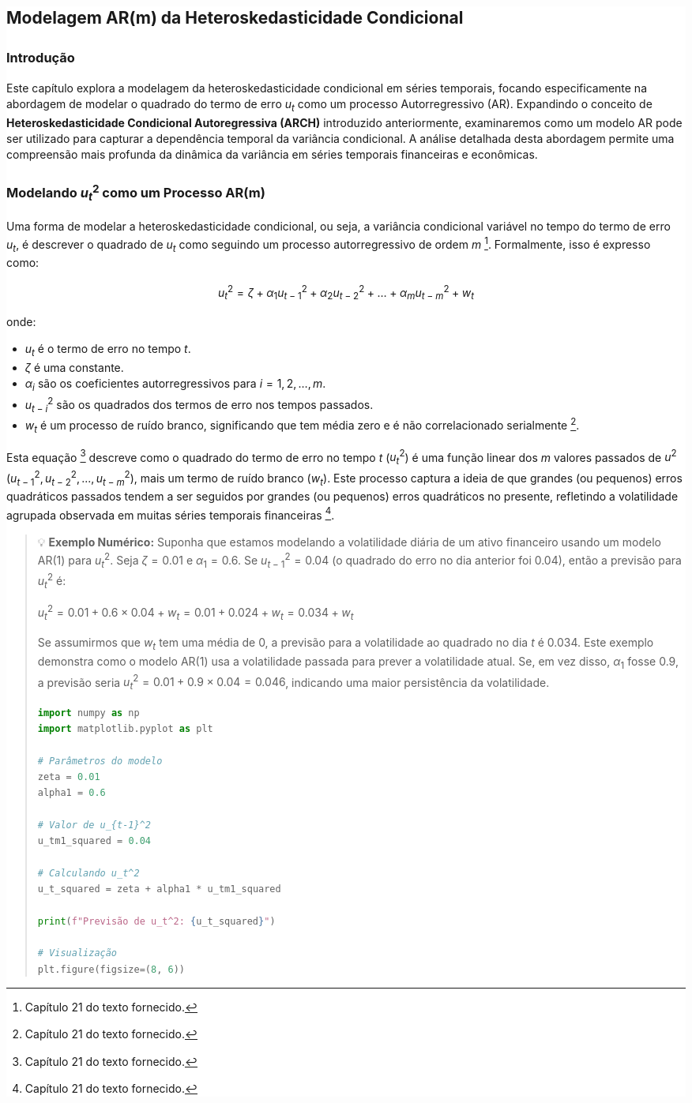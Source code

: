 ## Modelagem AR(m) da Heteroskedasticidade Condicional

### Introdução

Este capítulo explora a modelagem da heteroskedasticidade condicional em séries temporais, focando especificamente na abordagem de modelar o quadrado do termo de erro $u_t$ como um processo Autorregressivo (AR). Expandindo o conceito de **Heteroskedasticidade Condicional Autoregressiva (ARCH)** introduzido anteriormente, examinaremos como um modelo AR pode ser utilizado para capturar a dependência temporal da variância condicional. A análise detalhada desta abordagem permite uma compreensão mais profunda da dinâmica da variância em séries temporais financeiras e econômicas.

### Modelando $u_t^2$ como um Processo AR(m)

Uma forma de modelar a heteroskedasticidade condicional, ou seja, a variância condicional variável no tempo do termo de erro $u_t$, é descrever o quadrado de $u_t$ como seguindo um processo autorregressivo de ordem *m* [^1]. Formalmente, isso é expresso como:

$$
u_t^2 = \zeta + \alpha_1 u_{t-1}^2 + \alpha_2 u_{t-2}^2 + \dots + \alpha_m u_{t-m}^2 + w_t
$$

onde:

*   $u_t$ é o termo de erro no tempo $t$.
*   $\zeta$ é uma constante.
*   $\alpha_i$ são os coeficientes autorregressivos para $i = 1, 2, \dots, m$.
*   $u_{t-i}^2$ são os quadrados dos termos de erro nos tempos passados.
*   $w_t$ é um processo de ruído branco, significando que tem média zero e é não correlacionado serialmente [^1].

Esta equação [^1] descreve como o quadrado do termo de erro no tempo *t* ($u_t^2$) é uma função linear dos *m* valores passados de $u^2$ ($u_{t-1}^2, u_{t-2}^2,...,u_{t-m}^2$), mais um termo de ruído branco ($w_t$). Este processo captura a ideia de que grandes (ou pequenos) erros quadráticos passados tendem a ser seguidos por grandes (ou pequenos) erros quadráticos no presente, refletindo a volatilidade agrupada observada em muitas séries temporais financeiras [^1].

> 💡 **Exemplo Numérico:** Suponha que estamos modelando a volatilidade diária de um ativo financeiro usando um modelo AR(1) para $u_t^2$. Seja $\zeta = 0.01$ e $\alpha_1 = 0.6$. Se $u_{t-1}^2 = 0.04$ (o quadrado do erro no dia anterior foi 0.04), então a previsão para $u_t^2$ é:
>
> $u_t^2 = 0.01 + 0.6 \times 0.04 + w_t = 0.01 + 0.024 + w_t = 0.034 + w_t$
>
> Se assumirmos que $w_t$ tem uma média de 0, a previsão para a volatilidade ao quadrado no dia *t* é 0.034. Este exemplo demonstra como o modelo AR(1) usa a volatilidade passada para prever a volatilidade atual. Se, em vez disso, $\alpha_1$ fosse 0.9, a previsão seria $u_t^2 = 0.01 + 0.9 \times 0.04 = 0.046$, indicando uma maior persistência da volatilidade.
>
> ```python
> import numpy as np
> import matplotlib.pyplot as plt
>
> # Parâmetros do modelo
> zeta = 0.01
> alpha1 = 0.6
>
> # Valor de u_{t-1}^2
> u_tm1_squared = 0.04
>
> # Calculando u_t^2
> u_t_squared = zeta + alpha1 * u_tm1_squared
>
> print(f"Previsão de u_t^2: {u_t_squared}")
>
> # Visualização
> plt.figure(figsize=(8, 6))

[^1]: Capítulo 21 do texto fornecido.